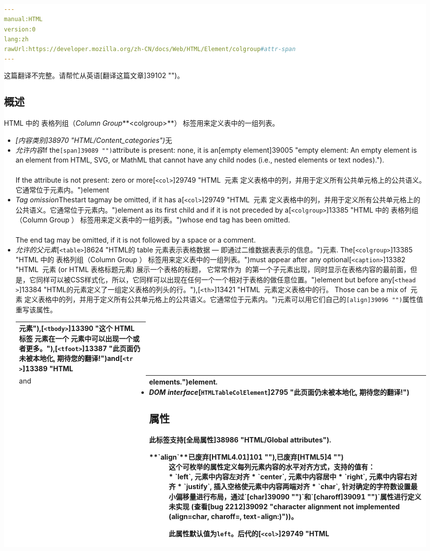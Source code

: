 ```yaml
---
manual:HTML
version:0
lang:zh
rawUrl:https://developer.mozilla.org/zh-CN/docs/Web/HTML/Element/colgroup#attr-span
---
```




这篇翻译不完整。请帮忙从英语[翻译这篇文章]39102 "")。





## 概述<a name="概述"></a>


HTML 中的 表格列组（*Column Group***&lt;colgroup&gt;**） 标签用来定义表中的一组列表。


* <dfn>[内容类别]38970 "HTML/Content_categories")</dfn>无
* <dfn>允许内容</dfn>If the`[span]39089 "")`attribute is present: none, it is an[empty element]39005 "empty element: An empty element is an element from HTML, SVG, or MathML that cannot have any child nodes (i.e., nested elements or text nodes).").<br></br>If the attribute is not present: zero or more[`<col>`]29749 "HTML <col> 元素 定义表格中的列，并用于定义所有公共单元格上的公共语义。它通常位于<colgroup>元素内。")element
* <dfn>Tag omission</dfn>Thestart tagmay be omitted, if it has a[`<col>`]29749 "HTML <col> 元素 定义表格中的列，并用于定义所有公共单元格上的公共语义。它通常位于<colgroup>元素内。")element as its first child and if it is not preceded by a[`<colgroup>`]13385 "HTML 中的 表格列组（Column Group <colgroup>） 标签用来定义表中的一组列表。")whose end tag has been omitted.<br></br>The end tag may be omitted, if it is not followed by a space or a comment.
* <dfn>允许的父元素</dfn>[`<table>`]8624 "HTML的 table 元素表示表格数据 — 即通过二维数据表表示的信息。")元素. The[`<colgroup>`]13385 "HTML 中的 表格列组（Column Group <colgroup>） 标签用来定义表中的一组列表。")must appear after any optional[`<caption>`]13382 "HTML <caption> 元素 (or HTML 表格标题元素) 展示一个表格的标题， 它常常作为 <table> 的第一个子元素出现，同时显示在表格内容的最前面，但是，它同样可以被CSS样式化，所以，它同样可以出现在任何一个一个相对于表格的做任意位置。")element but before any[`<thead>`]13384 "HTML的<thead>元素定义了一组定义表格的列头的行。"),[`<th>`]13421 "HTML <th> 元素"),[`<tbody>`]13390 "这个 HTML 标签  元素在一个  元素中可以出现一个或者更多。"),[`<tfoot>`]13387 "此页面仍未被本地化, 期待您的翻译!")and[`<tr>`]13389 "HTML <tr> 元素定义表格中的行。 Those can be a mix of <td> and <th> elements.")element.
* <dfn>DOM interface</dfn>[`HTMLTableColElement`]2795 "此页面仍未被本地化, 期待您的翻译!")

## 属性<a name="属性"></a>


此标签支持[全局属性]38986 "HTML/Global attributes").

<dl><dt id=''>**`align`**已废弃[HTML4.01]101 ""),已废弃[HTML5]4 "")</dt><dd>这个可枚举的属性定义每列元素内容的水平对齐方式，支持的值有：</dd><dd>
* `left`, 元素中内容左对齐
* `center`, 元素中内容居中
* `right`, 元素中内容右对齐
* `justify`, 插入空格使元素中内容两端对齐
* `char`, 针对确定的字符数设置最小偏移量进行布局，通过`[char]39090 "")`和`[charoff]39091 "")`属性进行定义未实现 (查看[bug 2212]39092 "character alignment not implemented (align=char, charoff=, text-align:<string>)"))。


此属性默认值为`left`。后代的[`<col>`]29749 "HTML <col> 元素 定义表格中的列，并用于定义所有公共单元格上的公共语义。它通常位于<colgroup>元素内。")元素可以用它们自己的`[align]39096 "")`属性值重写该属性。
